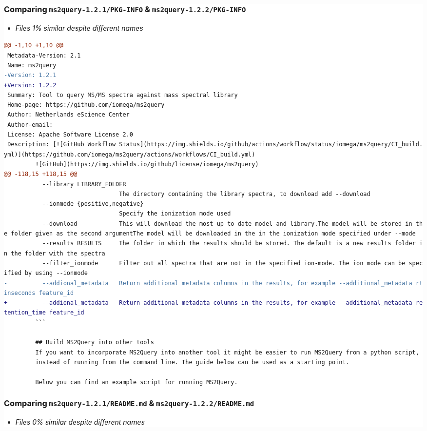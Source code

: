 
### Comparing `ms2query-1.2.1/PKG-INFO` & `ms2query-1.2.2/PKG-INFO`

 * *Files 1% similar despite different names*

```diff
@@ -1,10 +1,10 @@
 Metadata-Version: 2.1
 Name: ms2query
-Version: 1.2.1
+Version: 1.2.2
 Summary: Tool to query MS/MS spectra against mass spectral library
 Home-page: https://github.com/iomega/ms2query
 Author: Netherlands eScience Center
 Author-email: 
 License: Apache Software License 2.0
 Description: [![GitHub Workflow Status](https://img.shields.io/github/actions/workflow/status/iomega/ms2query/CI_build.yml)](https://github.com/iomega/ms2query/actions/workflows/CI_build.yml)
         ![GitHub](https://img.shields.io/github/license/iomega/ms2query)
@@ -118,15 +118,15 @@
           --library LIBRARY_FOLDER
                                 The directory containing the library spectra, to download add --download
           --ionmode {positive,negative}
                                 Specify the ionization mode used
           --download            This will download the most up to date model and library.The model will be stored in the folder given as the second argumentThe model will be downloaded in the in the ionization mode specified under --mode
           --results RESULTS     The folder in which the results should be stored. The default is a new results folder in the folder with the spectra
           --filter_ionmode      Filter out all spectra that are not in the specified ion-mode. The ion mode can be specified by using --ionmode
-          --addional_metadata   Return additional metadata columns in the results, for example --additional_metadata rtinseconds feature_id
+          --addional_metadata   Return additional metadata columns in the results, for example --additional_metadata retention_time feature_id
         ```
         
         ## Build MS2Query into other tools
         If you want to incorporate MS2Query into another tool it might be easier to run MS2Query from a python script, 
         instead of running from the command line. The guide below can be used as a starting point. 
         
         Below you can find an example script for running MS2Query.
```

### Comparing `ms2query-1.2.1/README.md` & `ms2query-1.2.2/README.md`

 * *Files 0% similar despite different names*
